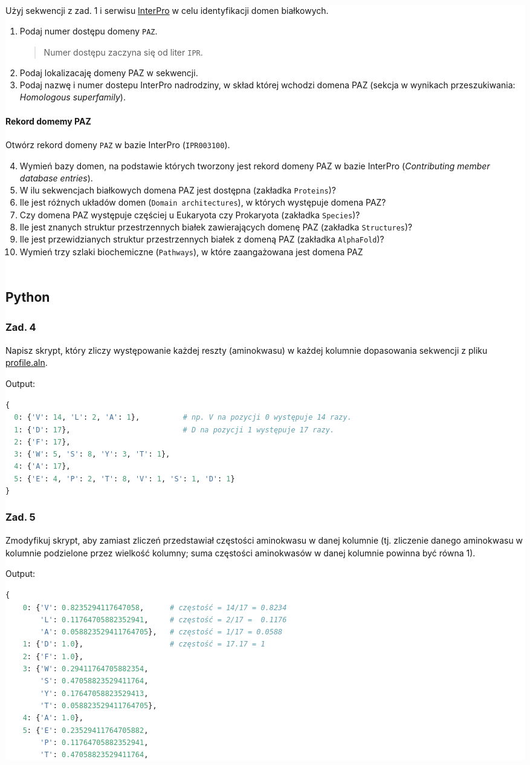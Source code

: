 Użyj sekwencji z zad. 1 i serwisu [InterPro](http://www.ebi.ac.uk/interpro/) w celu identyfikacji domen białkowych.

1. Podaj numer dostępu domeny `PAZ`.
   > Numer dostępu zaczyna się od liter `IPR`.
2. Podaj lokalizacaję domeny PAZ w sekwencji.
3. Podaj nazwę i numer dostepu InterPro nadrodziny, w skład której wchodzi domena PAZ (sekcja w wynikach przeszukiwania: *Homologous superfamily*).

#### Rekord domemy PAZ
Otwórz rekord domeny `PAZ` w bazie InterPro (`IPR003100`).

4. Wymień bazy domen, na podstawie których tworzony jest rekord domeny PAZ w bazie InterPro (*Contributing member database entries*).
5. W ilu sekwencjach białkowych domena PAZ jest dostępna (zakładka `Proteins`)?
6. Ile jest różnych układów domen (`Domain architectures`), w których występuje domena PAZ?
7. Czy domena PAZ występuje częściej u Eukaryota czy Prokaryota (zakładka `Species`)?
8. Ile jest znanych struktur przestrzennych białek zawierających domenę PAZ (zakładka `Structures`)?
9. Ile jest przewidzianych struktur przestrzennych białek z domeną PAZ (zakładka `AlphaFold`)?
10. Wymień trzy szlaki biochemiczne (`Pathways`), w które zaangażowana jest domena PAZ
<br><br>


## Python

### Zad. 4
Napisz skrypt, który zliczy występowanie każdej reszty (aminokwasu) w każdej kolumnie dopasowania sekwencji z pliku [profile.aln](http://www.combio.pl/files/profile.aln).

Output:

```python
{
  0: {'V': 14, 'L': 2, 'A': 1},          # np. V na pozycji 0 występuje 14 razy.
  1: {'D': 17},                          # D na pozycji 1 występuje 17 razy.
  2: {'F': 17},
  3: {'W': 5, 'S': 8, 'Y': 3, 'T': 1},
  4: {'A': 17},
  5: {'E': 4, 'P': 2, 'T': 8, 'V': 1, 'S': 1, 'D': 1}
}

```

### Zad. 5
Zmodyfikuj skrypt, aby zamiast zliczeń przedstawiał częstości aminokwasu w danej kolumnie (tj. zliczenie danego aminokwasu w kolumnie podzielone przez wielkość kolumny; suma częstości aminokwasów w danej kolumnie powinna być równa 1).

Output:

```python
{
    0: {'V': 0.8235294117647058,      # częstość = 14/17 = 0.8234
        'L': 0.11764705882352941,     # częstość = 2/17 =  0.1176
        'A': 0.058823529411764705},   # częstość = 1/17 = 0.0588
    1: {'D': 1.0},                    # częstość = 17.17 = 1
    2: {'F': 1.0},
    3: {'W': 0.29411764705882354,
        'S': 0.47058823529411764, 
        'Y': 0.17647058823529413,
        'T': 0.058823529411764705},
    4: {'A': 1.0},
    5: {'E': 0.23529411764705882,
        'P': 0.11764705882352941,
        'T': 0.47058823529411764,
```